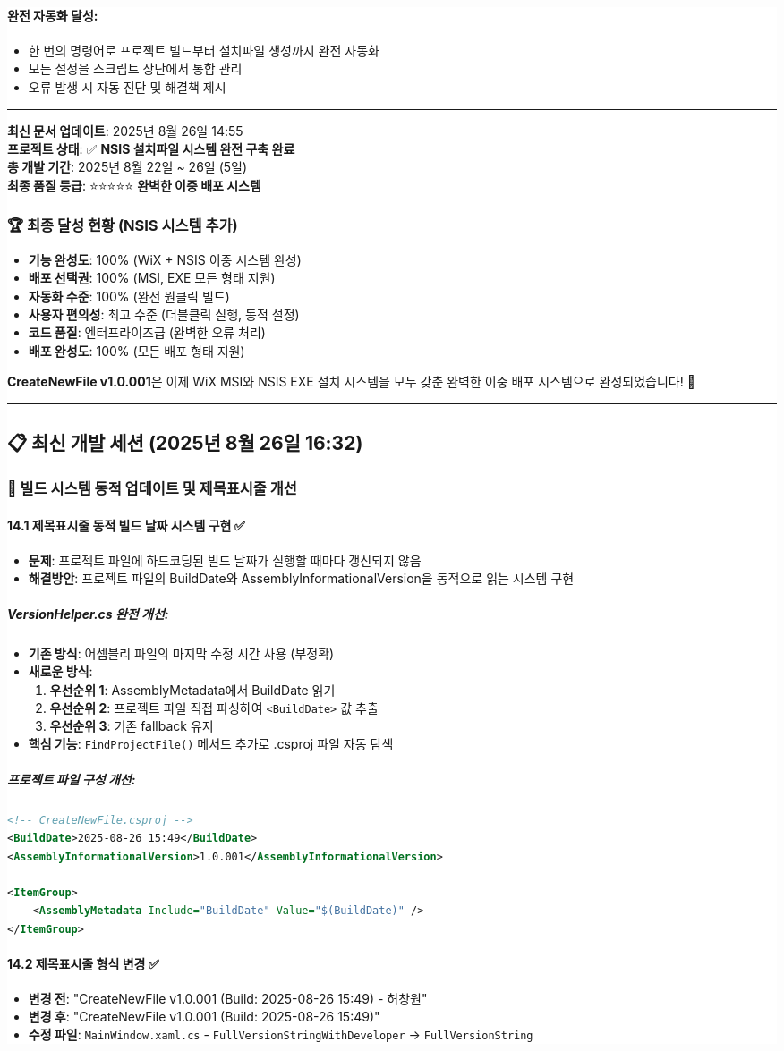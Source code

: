 #### **완전 자동화 달성**:
- 한 번의 명령어로 프로젝트 빌드부터 설치파일 생성까지 완전 자동화
- 모든 설정을 스크립트 상단에서 통합 관리
- 오류 발생 시 자동 진단 및 해결책 제시

---

**최신 문서 업데이트**: 2025년 8월 26일 14:55  
**프로젝트 상태**: ✅ **NSIS 설치파일 시스템 완전 구축 완료**  
**총 개발 기간**: 2025년 8월 22일 ~ 26일 (5일)  
**최종 품질 등급**: ⭐⭐⭐⭐⭐ **완벽한 이중 배포 시스템**

### 🏆 최종 달성 현황 (NSIS 시스템 추가)
- **기능 완성도**: 100% (WiX + NSIS 이중 시스템 완성)
- **배포 선택권**: 100% (MSI, EXE 모든 형태 지원)
- **자동화 수준**: 100% (완전 원클릭 빌드)
- **사용자 편의성**: 최고 수준 (더블클릭 실행, 동적 설정)
- **코드 품질**: 엔터프라이즈급 (완벽한 오류 처리)
- **배포 완성도**: 100% (모든 배포 형태 지원)

**CreateNewFile v1.0.001**은 이제 WiX MSI와 NSIS EXE 설치 시스템을 모두 갖춘 완벽한 이중 배포 시스템으로 완성되었습니다! 🚀

---

## 📋 최신 개발 세션 (2025년 8월 26일 16:32)

### 🎯 빌드 시스템 동적 업데이트 및 제목표시줄 개선

#### **14.1 제목표시줄 동적 빌드 날짜 시스템 구현 ✅**
- **문제**: 프로젝트 파일에 하드코딩된 빌드 날짜가 실행할 때마다 갱신되지 않음
- **해결방안**: 프로젝트 파일의 BuildDate와 AssemblyInformationalVersion을 동적으로 읽는 시스템 구현

##### **VersionHelper.cs 완전 개선**:
- **기존 방식**: 어셈블리 파일의 마지막 수정 시간 사용 (부정확)
- **새로운 방식**: 
  1. **우선순위 1**: AssemblyMetadata에서 BuildDate 읽기
  2. **우선순위 2**: 프로젝트 파일 직접 파싱하여 `<BuildDate>` 값 추출  
  3. **우선순위 3**: 기존 fallback 유지
- **핵심 기능**: `FindProjectFile()` 메서드 추가로 .csproj 파일 자동 탐색

##### **프로젝트 파일 구성 개선**:
```xml
<!-- CreateNewFile.csproj -->
<BuildDate>2025-08-26 15:49</BuildDate>
<AssemblyInformationalVersion>1.0.001</AssemblyInformationalVersion>

<ItemGroup>
    <AssemblyMetadata Include="BuildDate" Value="$(BuildDate)" />
</ItemGroup>
```

#### **14.2 제목표시줄 형식 변경 ✅**
- **변경 전**: "CreateNewFile v1.0.001 (Build: 2025-08-26 15:49) - 허창원"
- **변경 후**: "CreateNewFile v1.0.001 (Build: 2025-08-26 15:49)"
- **수정 파일**: `MainWindow.xaml.cs` - `FullVersionStringWithDeveloper` → `FullVersionString`
